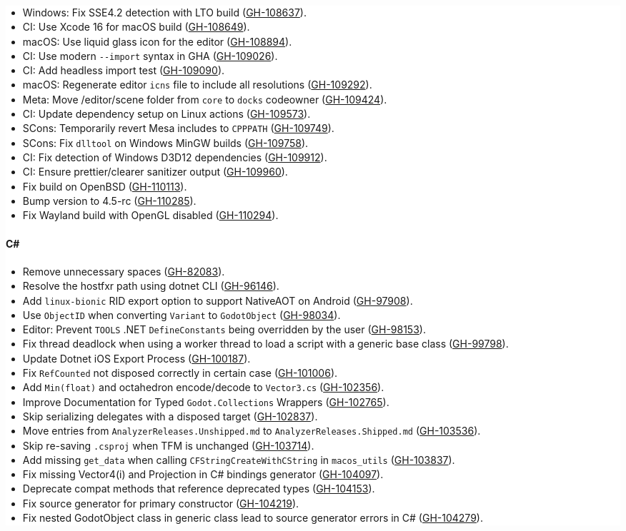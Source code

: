 - Windows: Fix SSE4.2 detection with LTO build ([GH-108637](https://github.com/godotengine/godot/pull/108637)).
- CI: Use Xcode 16 for macOS build ([GH-108649](https://github.com/godotengine/godot/pull/108649)).
- macOS: Use liquid glass icon for the editor ([GH-108894](https://github.com/godotengine/godot/pull/108894)).
- CI: Use modern `--import` syntax in GHA ([GH-109026](https://github.com/godotengine/godot/pull/109026)).
- CI: Add headless import test ([GH-109090](https://github.com/godotengine/godot/pull/109090)).
- macOS: Regenerate editor `icns` file to include all resolutions ([GH-109292](https://github.com/godotengine/godot/pull/109292)).
- Meta: Move /editor/scene folder from `core` to `docks` codeowner ([GH-109424](https://github.com/godotengine/godot/pull/109424)).
- CI: Update dependency setup on Linux actions ([GH-109573](https://github.com/godotengine/godot/pull/109573)).
- SCons: Temporarily revert Mesa includes to `CPPPATH` ([GH-109749](https://github.com/godotengine/godot/pull/109749)).
- SCons: Fix `dlltool` on Windows MinGW builds ([GH-109758](https://github.com/godotengine/godot/pull/109758)).
- CI: Fix detection of Windows D3D12 dependencies ([GH-109912](https://github.com/godotengine/godot/pull/109912)).
- CI: Ensure prettier/clearer sanitizer output ([GH-109960](https://github.com/godotengine/godot/pull/109960)).
- Fix build on OpenBSD ([GH-110113](https://github.com/godotengine/godot/pull/110113)).
- Bump version to 4.5-rc ([GH-110285](https://github.com/godotengine/godot/pull/110285)).
- Fix Wayland build with OpenGL disabled ([GH-110294](https://github.com/godotengine/godot/pull/110294)).

#### C#

- Remove unnecessary spaces ([GH-82083](https://github.com/godotengine/godot/pull/82083)).
- Resolve the hostfxr path using dotnet CLI ([GH-96146](https://github.com/godotengine/godot/pull/96146)).
- Add `linux-bionic` RID export option to support NativeAOT on Android ([GH-97908](https://github.com/godotengine/godot/pull/97908)).
- Use `ObjectID` when converting `Variant` to `GodotObject` ([GH-98034](https://github.com/godotengine/godot/pull/98034)).
- Editor: Prevent `TOOLS` .NET `DefineConstants` being overridden by the user ([GH-98153](https://github.com/godotengine/godot/pull/98153)).
- Fix thread deadlock when using a worker thread to load a script with a generic base class ([GH-99798](https://github.com/godotengine/godot/pull/99798)).
- Update Dotnet iOS Export Process ([GH-100187](https://github.com/godotengine/godot/pull/100187)).
- Fix `RefCounted` not disposed correctly in certain case ([GH-101006](https://github.com/godotengine/godot/pull/101006)).
- Add `Min(float)` and octahedron encode/decode to `Vector3.cs` ([GH-102356](https://github.com/godotengine/godot/pull/102356)).
- Improve Documentation for Typed `Godot.Collections` Wrappers ([GH-102765](https://github.com/godotengine/godot/pull/102765)).
- Skip serializing delegates with a disposed target ([GH-102837](https://github.com/godotengine/godot/pull/102837)).
- Move entries from `AnalyzerReleases.Unshipped.md` to `AnalyzerReleases.Shipped.md` ([GH-103536](https://github.com/godotengine/godot/pull/103536)).
- Skip re-saving `.csproj` when TFM is unchanged ([GH-103714](https://github.com/godotengine/godot/pull/103714)).
- Add missing `get_data` when calling `CFStringCreateWithCString` in `macos_utils` ([GH-103837](https://github.com/godotengine/godot/pull/103837)).
- Fix missing Vector4(i) and Projection in C# bindings generator ([GH-104097](https://github.com/godotengine/godot/pull/104097)).
- Deprecate compat methods that reference deprecated types ([GH-104153](https://github.com/godotengine/godot/pull/104153)).
- Fix source generator for primary constructor ([GH-104219](https://github.com/godotengine/godot/pull/104219)).
- Fix nested GodotObject class in generic class lead to source generator errors in C# ([GH-104279](https://github.com/godotengine/godot/pull/104279)).